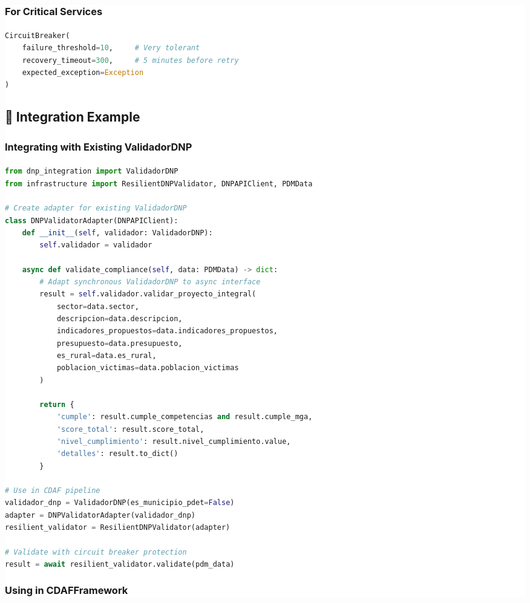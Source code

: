 ### For Critical Services
```python
CircuitBreaker(
    failure_threshold=10,     # Very tolerant
    recovery_timeout=300,     # 5 minutes before retry
    expected_exception=Exception
)
```

## 🔌 Integration Example

### Integrating with Existing ValidadorDNP

```python
from dnp_integration import ValidadorDNP
from infrastructure import ResilientDNPValidator, DNPAPIClient, PDMData

# Create adapter for existing ValidadorDNP
class DNPValidatorAdapter(DNPAPIClient):
    def __init__(self, validador: ValidadorDNP):
        self.validador = validador
    
    async def validate_compliance(self, data: PDMData) -> dict:
        # Adapt synchronous ValidadorDNP to async interface
        result = self.validador.validar_proyecto_integral(
            sector=data.sector,
            descripcion=data.descripcion,
            indicadores_propuestos=data.indicadores_propuestos,
            presupuesto=data.presupuesto,
            es_rural=data.es_rural,
            poblacion_victimas=data.poblacion_victimas
        )
        
        return {
            'cumple': result.cumple_competencias and result.cumple_mga,
            'score_total': result.score_total,
            'nivel_cumplimiento': result.nivel_cumplimiento.value,
            'detalles': result.to_dict()
        }

# Use in CDAF pipeline
validador_dnp = ValidadorDNP(es_municipio_pdet=False)
adapter = DNPValidatorAdapter(validador_dnp)
resilient_validator = ResilientDNPValidator(adapter)

# Validate with circuit breaker protection
result = await resilient_validator.validate(pdm_data)
```

### Using in CDAFFramework
